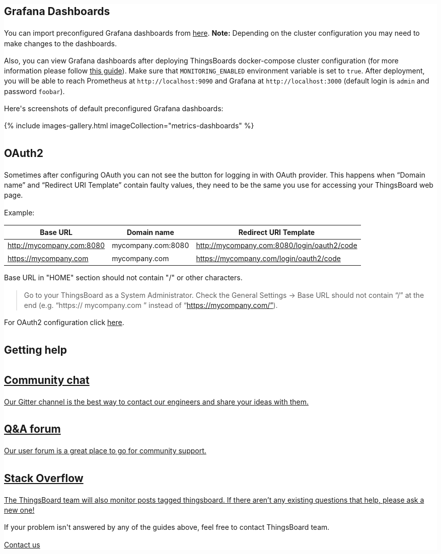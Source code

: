 ## Grafana Dashboards

You can import preconfigured Grafana dashboards from [here](https://github.com/thingsboard/thingsboard/tree/master/docker/monitoring/grafana/provisioning/dashboards). 
**Note:** Depending on the cluster configuration you may need to make changes to the dashboards.

Also, you can view Grafana dashboards after deploying ThingsBoards docker-compose cluster configuration (for more information please follow [this guide](/docs/user-guide/install/{{docsPrefix}}cluster/docker-compose-setup/)).
Make sure that `MONITORING_ENABLED` environment variable is set to `true`. 
After deployment, you will be able to reach Prometheus at `http://localhost:9090` and Grafana at `http://localhost:3000` (default login is `admin` and password `foobar`).

Here's screenshots of default preconfigured Grafana dashboards:

{% include images-gallery.html imageCollection="metrics-dashboards" %}


## OAuth2

Sometimes after configuring OAuth you can not see the button for logging in with OAuth provider. This happens when “Domain name” and “Redirect URI Template” contain faulty values, they need to be the same you use for accessing your ThingsBoard web page.

Example:

| Base URL |  Domain name     |  Redirect URI Template                    |
|-----------------|----------------- |----------------------------------         |
|http://mycompany.com:8080    |mycompany.com:8080     | http://mycompany.com:8080/login/oauth2/code  |
|https://mycompany.com          |mycompany.com          | https://mycompany.com/login/oauth2/code       |

Base URL in "HOME" section should not contain "/" or other characters.

> Go to your ThingsBoard as a System Administrator. Check the General
> Settings -> Base URL should not contain “/” at the end (e.g. “https://
> mycompany.com ” instead of “https://mycompany.com/”).

For OAuth2 configuration click [here](/docs/{{docsPrefix}}user-guide/oauth-2-support/).

## Getting help

<section id="talkToUs">
    <div id="gettingHelp">
        <a href="https://gitter.im/thingsboard/chat">
            <h2>Community chat</h2>
            <p>Our Gitter channel is the best way to contact our engineers and share your ideas with them.</p>
        </a>
        <a href="https://groups.google.com/forum/#!forum/thingsboard">
            <h2>Q&A forum</h2>
            <p>Our user forum is a great place to go for community support.</p>
        </a>
        <a href="http://stackoverflow.com/questions/tagged/thingsboard">
            <h2>Stack Overflow</h2>
            <p>The ThingsBoard team will also monitor posts tagged thingsboard. If there aren’t any existing questions that help, please ask a new one!</p>
        </a>
    </div>
</section>

If your problem isn't answered by any of the guides above, feel free to contact ThingsBoard team.

<a class="button" href="/docs/contact-us/">Contact us</a>
